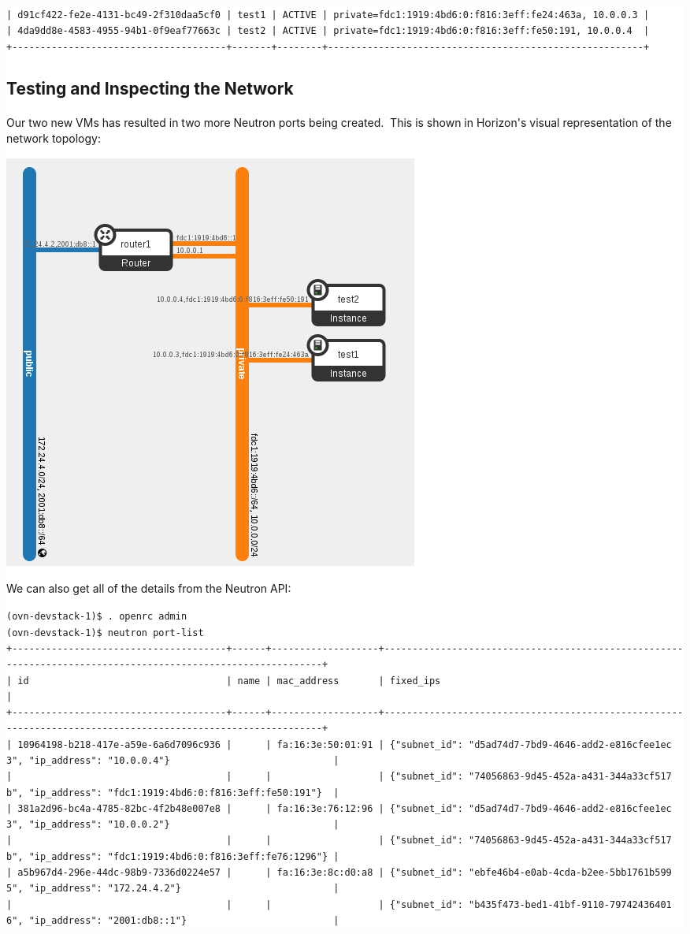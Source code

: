 ```
| d91cf422-fe2e-4131-bc49-2f310daa5cf0 | test1 | ACTIVE | private=fdc1:1919:4bd6:0:f816:3eff:fe24:463a, 10.0.0.3 |
| 4da9dd8e-4583-4955-94b1-0f9eaf77663c | test2 | ACTIVE | private=fdc1:1919:4bd6:0:f816:3eff:fe50:191, 10.0.0.4  |
+--------------------------------------+-------+--------+--------------------------------------------------------+
```

## Testing and Inspecting the Network

Our two new VMs has resulted in two more Neutron ports being created.  This is shown in Horizon's visual representation of the network topology:

[![topology-2-vms](images/topology-2-vms.png)](https://russellbryantnet.files.wordpress.com/2015/05/topology-2-vms.png)

We can also get all of the details from the Neutron API:
```
(ovn-devstack-1)$ . openrc admin
(ovn-devstack-1)$ neutron port-list
+--------------------------------------+------+-------------------+-------------------------------------------------------------------------------------------------------------+
| id                                   | name | mac_address       | fixed_ips                                                                                                   |
+--------------------------------------+------+-------------------+-------------------------------------------------------------------------------------------------------------+
| 10964198-b218-417e-a59e-6a6d7096c936 |      | fa:16:3e:50:01:91 | {"subnet_id": "d5ad74d7-7bd9-4646-add2-e816cfee1ec3", "ip_address": "10.0.0.4"}                             |
|                                      |      |                   | {"subnet_id": "74056863-9d45-452a-a431-344a33cf517b", "ip_address": "fdc1:1919:4bd6:0:f816:3eff:fe50:191"}  |
| 381a2d96-bc4a-4785-82bc-4f2b48e007e8 |      | fa:16:3e:76:12:96 | {"subnet_id": "d5ad74d7-7bd9-4646-add2-e816cfee1ec3", "ip_address": "10.0.0.2"}                             |
|                                      |      |                   | {"subnet_id": "74056863-9d45-452a-a431-344a33cf517b", "ip_address": "fdc1:1919:4bd6:0:f816:3eff:fe76:1296"} |
| a5b967d4-296e-44dc-98b9-7336d0224e57 |      | fa:16:3e:8c:d0:a8 | {"subnet_id": "ebfe46b4-e0ab-4cda-b2ee-5bb1761b5995", "ip_address": "172.24.4.2"}                           |
|                                      |      |                   | {"subnet_id": "b435f473-bed1-41bf-9110-797424364016", "ip_address": "2001:db8::1"}                          |
```